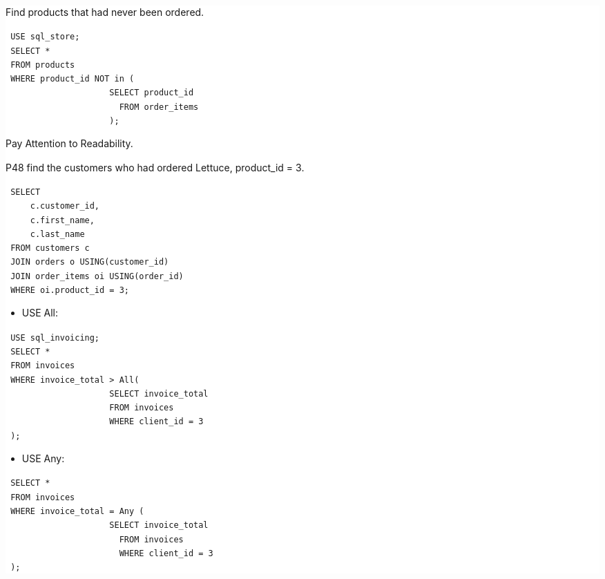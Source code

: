 

Find products that had never been ordered.

```
 USE sql_store;
 SELECT *
 FROM products
 WHERE product_id NOT in (
                     SELECT product_id
                       FROM order_items
                     );
```

Pay Attention to Readability.

P48 find the customers who had ordered Lettuce, product_id = 3.

```mysql
 SELECT 
 	 c.customer_id,
	 c.first_name,
 	 c.last_name
 FROM customers c
 JOIN orders o USING(customer_id)
 JOIN order_items oi USING(order_id)
 WHERE oi.product_id = 3;
```



* USE All:

```mysql
 USE sql_invoicing;
 SELECT *
 FROM invoices
 WHERE invoice_total > All(
                     SELECT invoice_total
                     FROM invoices
                     WHERE client_id = 3
 );
```



* USE Any:

```mysql
 SELECT *
 FROM invoices
 WHERE invoice_total = Any (
                     SELECT invoice_total
                       FROM invoices
                       WHERE client_id = 3
 );
```


